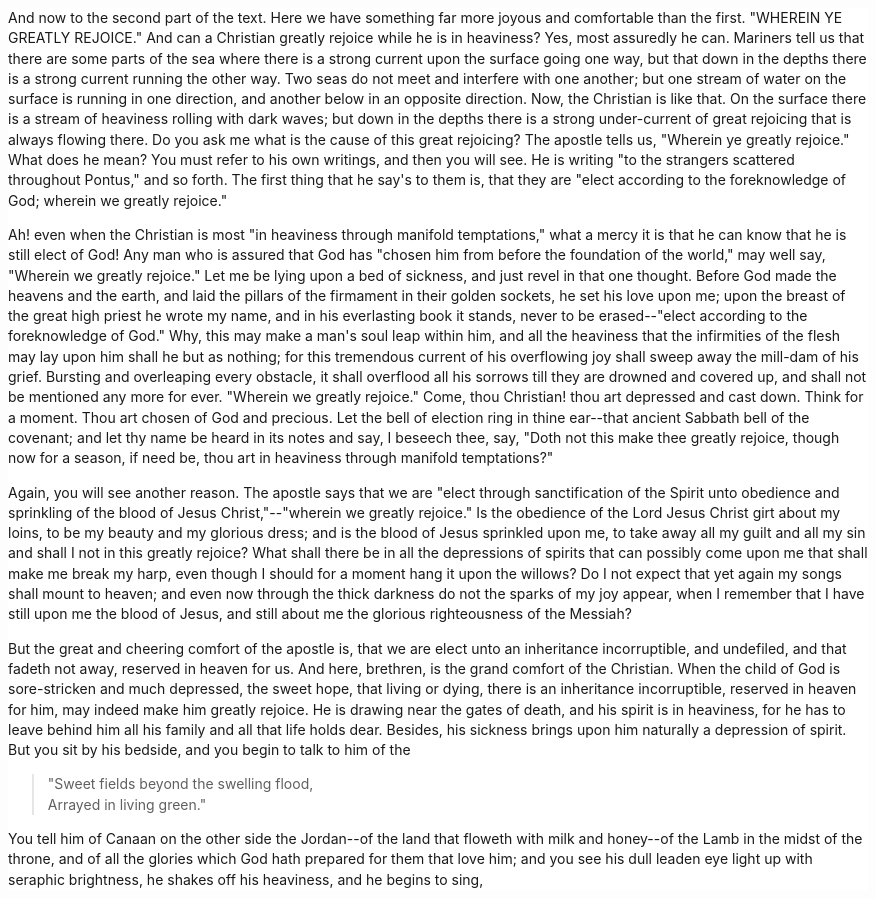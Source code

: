 And now to the second part of the text. Here we have something far more joyous and comfortable than the first. "WHEREIN YE GREATLY REJOICE." And can a Christian greatly rejoice while he is in heaviness? Yes, most assuredly he can. Mariners tell us that there are some parts of the sea where there is a strong current upon the surface going one way, but that down in the depths there is a strong current running the other way. Two seas do not meet and interfere with one another; but one stream of water on the surface is running in one direction, and another below in an opposite direction. Now, the Christian is like that. On the surface there is a stream of heaviness rolling with dark waves; but down in the depths there is a strong under-current of great rejoicing that is always flowing there. Do you ask me what is the cause of this great rejoicing? The apostle tells us, "Wherein ye greatly rejoice." What does he mean? You must refer to his own writings, and then you will see. He is writing "to the strangers scattered throughout Pontus," and so forth. The first thing that he say's to them is, that they are "elect according to the foreknowledge of God; wherein we greatly rejoice." 

Ah! even when the Christian is most "in heaviness through manifold temptations," what a mercy it is that he can know that he is still elect of God! Any man who is assured that God has "chosen him from before the foundation of the world," may well say, "Wherein we greatly rejoice." Let me be lying upon a bed of sickness, and just revel in that one thought. Before God made the heavens and the earth, and laid the pillars of the firmament in their golden sockets, he set his love upon me; upon the breast of the great high priest he wrote my name, and in his everlasting book it stands, never to be erased--"elect according to the foreknowledge of God." Why, this may make a man's soul leap within him, and all the heaviness that the infirmities of the flesh may lay upon him shall he but as nothing; for this tremendous current of his overflowing joy shall sweep away the mill-dam of his grief. Bursting and overleaping every obstacle, it shall overflood all his sorrows till they are drowned and covered up, and shall not be mentioned any more for ever. "Wherein we greatly rejoice." Come, thou Christian! thou art depressed and cast down. Think for a moment. Thou art chosen of God and precious. Let the bell of election ring in thine ear--that ancient Sabbath bell of the covenant; and let thy name be heard in its notes and say, I beseech thee, say, "Doth not this make thee greatly rejoice, though now for a season, if need be, thou art in heaviness through manifold temptations?"

Again, you will see another reason. The apostle says that we are "elect through sanctification of the Spirit unto obedience and sprinkling of the blood of Jesus Christ,"--"wherein we greatly rejoice." Is the obedience of the Lord Jesus Christ girt about my loins, to be my beauty and my glorious dress; and is the blood of Jesus sprinkled upon me, to take away all my guilt and all my sin and shall I not in this greatly rejoice? What shall there be in all the depressions of spirits that can possibly come upon me that shall make me break my harp, even though I should for a moment hang it upon the willows? Do I not expect that yet again my songs shall mount to heaven; and even now through the thick darkness do not the sparks of my joy appear, when I remember that I have still upon me the blood of Jesus, and still about me the glorious righteousness of the Messiah?

But the great and cheering comfort of the apostle is, that we are elect unto an inheritance incorruptible, and undefiled, and that fadeth not away, reserved in heaven for us. And here, brethren, is the grand comfort of the Christian. When the child of God is sore-stricken and much depressed, the sweet hope, that living or dying, there is an inheritance incorruptible, reserved in heaven for him, may indeed make him greatly rejoice. He is drawing near the gates of death, and his spirit is in heaviness, for he has to leave behind him all his family and all that life holds dear. Besides, his sickness brings upon him naturally a depression of spirit. But you sit by his bedside, and you begin to talk to him of the

> "Sweet fields beyond the swelling flood,  
> Arrayed in living green."  

You tell him of Canaan on the other side the Jordan--of the land that floweth with milk and honey--of the Lamb in the midst of the throne, and of all the glories which God hath prepared for them that love him; and you see his dull leaden eye light up with seraphic brightness, he shakes off his heaviness, and he begins to sing,
